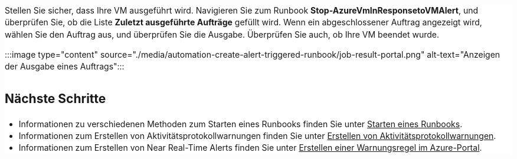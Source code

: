 Stellen Sie sicher, dass Ihre VM ausgeführt wird. Navigieren Sie zum Runbook **Stop-AzureVmInResponsetoVMAlert**, und überprüfen Sie, ob die Liste **Zuletzt ausgeführte Aufträge** gefüllt wird. Wenn ein abgeschlossener Auftrag angezeigt wird, wählen Sie den Auftrag aus, und überprüfen Sie die Ausgabe. Überprüfen Sie auch, ob Ihre VM beendet wurde.

   :::image type="content" source="./media/automation-create-alert-triggered-runbook/job-result-portal.png" alt-text="Anzeigen der Ausgabe eines Auftrags":::


## <a name="next-steps"></a>Nächste Schritte

* Informationen zu verschiedenen Methoden zum Starten eines Runbooks finden Sie unter [Starten eines Runbooks](./start-runbooks.md).
* Informationen zum Erstellen von Aktivitätsprotokollwarnungen finden Sie unter [Erstellen von Aktivitätsprotokollwarnungen](../azure-monitor/alerts/activity-log-alerts.md).
* Informationen zum Erstellen von Near Real-Time Alerts finden Sie unter [Erstellen einer Warnungsregel im Azure-Portal](../azure-monitor/alerts/alerts-metric.md?toc=/azure/azure-monitor/toc.json).

